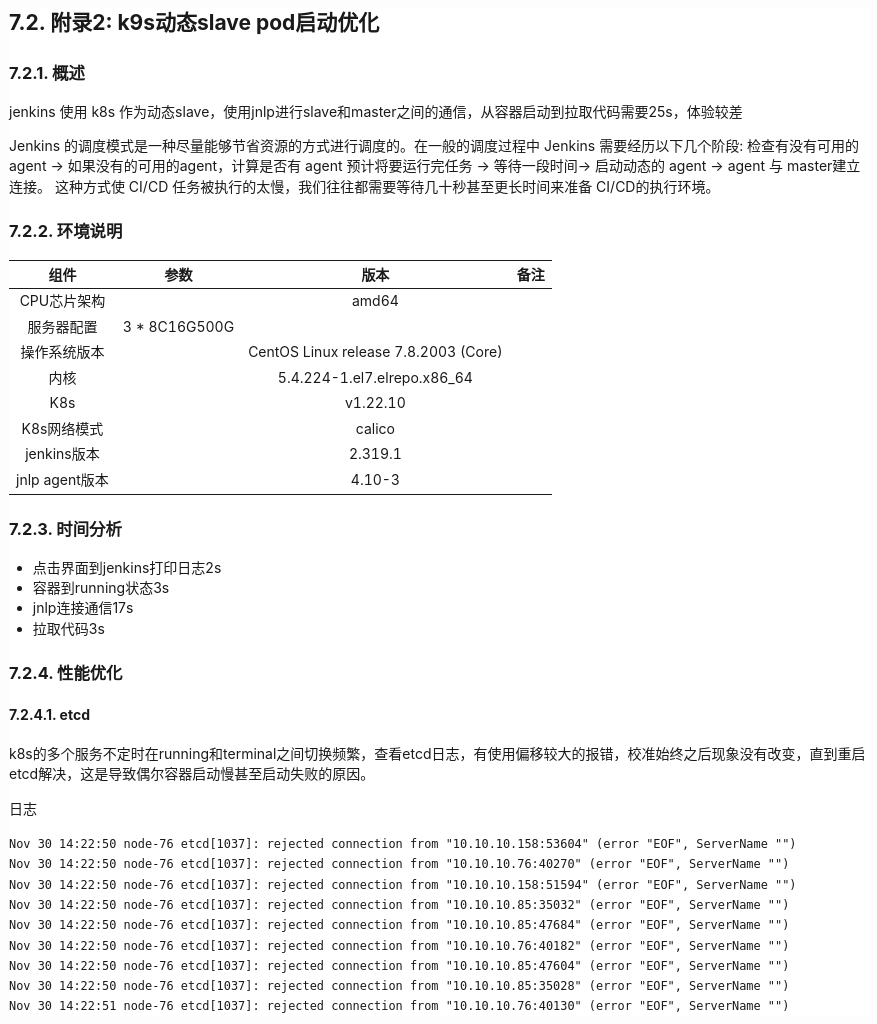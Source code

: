 ## 7.2. 附录2: k9s动态slave pod启动优化

### 7.2.1. 概述

jenkins 使用 k8s 作为动态slave，使用jnlp进行slave和master之间的通信，从容器启动到拉取代码需要25s，体验较差

 Jenkins 的调度模式是一种尽量能够节省资源的方式进行调度的。在一般的调度过程中 Jenkins 需要经历以下几个阶段: 检查有没有可用的 agent -> 如果没有的可用的agent，计算是否有 agent 预计将要运行完任务 -> 等待一段时间-> 启动动态的 agent -> agent 与 master建立连接。 这种方式使 CI/CD 任务被执行的太慢，我们往往都需要等待几十秒甚至更长时间来准备 CI/CD的执行环境。

### 7.2.2. 环境说明

|组件|参数|版本|备注|
|:-:|:-:|:-:|:-:|
|CPU芯片架构||amd64||
|服务器配置|3 * 8C16G500G|||
|操作系统版本||CentOS Linux release 7.8.2003 (Core)||
|内核||5.4.224-1.el7.elrepo.x86_64||
|K8s||v1.22.10||
|K8s网络模式||calico||
|jenkins版本||2.319.1||
|jnlp agent版本||4.10-3||

### 7.2.3. 时间分析

- 点击界面到jenkins打印日志2s
- 容器到running状态3s
- jnlp连接通信17s
- 拉取代码3s

### 7.2.4. 性能优化

#### 7.2.4.1. etcd

k8s的多个服务不定时在running和terminal之间切换频繁，查看etcd日志，有使用偏移较大的报错，校准始终之后现象没有改变，直到重启etcd解决，这是导致偶尔容器启动慢甚至启动失败的原因。

日志

```log
Nov 30 14:22:50 node-76 etcd[1037]: rejected connection from "10.10.10.158:53604" (error "EOF", ServerName "")
Nov 30 14:22:50 node-76 etcd[1037]: rejected connection from "10.10.10.76:40270" (error "EOF", ServerName "")
Nov 30 14:22:50 node-76 etcd[1037]: rejected connection from "10.10.10.158:51594" (error "EOF", ServerName "")
Nov 30 14:22:50 node-76 etcd[1037]: rejected connection from "10.10.10.85:35032" (error "EOF", ServerName "")
Nov 30 14:22:50 node-76 etcd[1037]: rejected connection from "10.10.10.85:47684" (error "EOF", ServerName "")
Nov 30 14:22:50 node-76 etcd[1037]: rejected connection from "10.10.10.76:40182" (error "EOF", ServerName "")
Nov 30 14:22:50 node-76 etcd[1037]: rejected connection from "10.10.10.85:47604" (error "EOF", ServerName "")
Nov 30 14:22:50 node-76 etcd[1037]: rejected connection from "10.10.10.85:35028" (error "EOF", ServerName "")
Nov 30 14:22:51 node-76 etcd[1037]: rejected connection from "10.10.10.76:40130" (error "EOF", ServerName "")
```